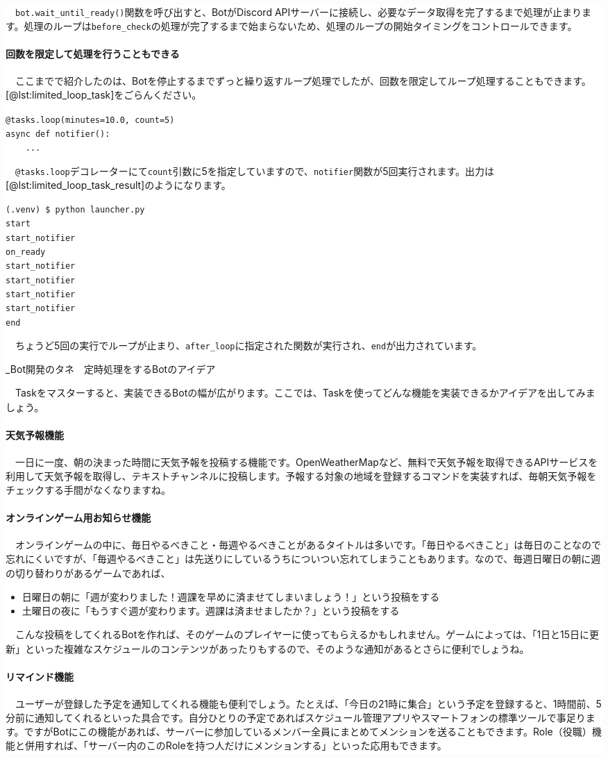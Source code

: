 　`bot.wait_until_ready()`関数を呼び出すと、BotがDiscord APIサーバーに接続し、必要なデータ取得を完了するまで処理が止まります。処理のループは`before_check`の処理が完了するまで始まらないため、処理のループの開始タイミングをコントロールできます。

#### 回数を限定して処理を行うこともできる
　ここまでで紹介したのは、Botを停止するまでずっと繰り返すループ処理でしたが、回数を限定してループ処理することもできます。[@lst:limited_loop_task]をごらんください。

```{#lst:limited_loop_task .python caption="ループの回数を限定する"}
@tasks.loop(minutes=10.0, count=5)
async def notifier():
    ...
```

　`@tasks.loop`デコレーターにて`count`引数に5を指定していますので、`notifier`関数が5回実行されます。出力は[@lst:limited_loop_task_result]のようになります。

```{#lst:limited_loop_task_result .python caption="ループ回数制限 出力例"}
(.venv) $ python launcher.py
start
start_notifier
on_ready
start_notifier
start_notifier
start_notifier
start_notifier
end
```

　ちょうど5回の実行でループが止まり、`after_loop`に指定された関数が実行され、`end`が出力されています。

_Bot開発のタネ　定時処理をするBotのアイデア

　Taskをマスターすると、実装できるBotの幅が広がります。ここでは、Taskを使ってどんな機能を実装できるかアイデアを出してみましょう。

#### 天気予報機能
　一日に一度、朝の決まった時間に天気予報を投稿する機能です。OpenWeatherMapなど、無料で天気予報を取得できるAPIサービスを利用して天気予報を取得し、テキストチャンネルに投稿します。予報する対象の地域を登録するコマンドを実装すれば、毎朝天気予報をチェックする手間がなくなりますね。

#### オンラインゲーム用お知らせ機能
　オンラインゲームの中に、毎日やるべきこと・毎週やるべきことがあるタイトルは多いです。「毎日やるべきこと」は毎日のことなので忘れにくいですが、「毎週やるべきこと」は先送りにしているうちについつい忘れてしまうこともあります。なので、毎週日曜日の朝に週の切り替わりがあるゲームであれば、

- 日曜日の朝に「週が変わりました！週課を早めに済ませてしまいましょう！」という投稿をする
- 土曜日の夜に「もうすぐ週が変わります。週課は済ませましたか？」という投稿をする

　こんな投稿をしてくれるBotを作れば、そのゲームのプレイヤーに使ってもらえるかもしれません。ゲームによっては、「1日と15日に更新」といった複雑なスケジュールのコンテンツがあったりもするので、そのような通知があるとさらに便利でしょうね。

#### リマインド機能
　ユーザーが登録した予定を通知してくれる機能も便利でしょう。たとえば、「今日の21時に集合」という予定を登録すると、1時間前、5分前に通知してくれるといった具合です。自分ひとりの予定であればスケジュール管理アプリやスマートフォンの標準ツールで事足ります。ですがBotにこの機能があれば、サーバーに参加しているメンバー全員にまとめてメンションを送ることもできます。Role（役職）機能と併用すれば、「サーバー内のこのRoleを持つ人だけにメンションする」といった応用もできます。
